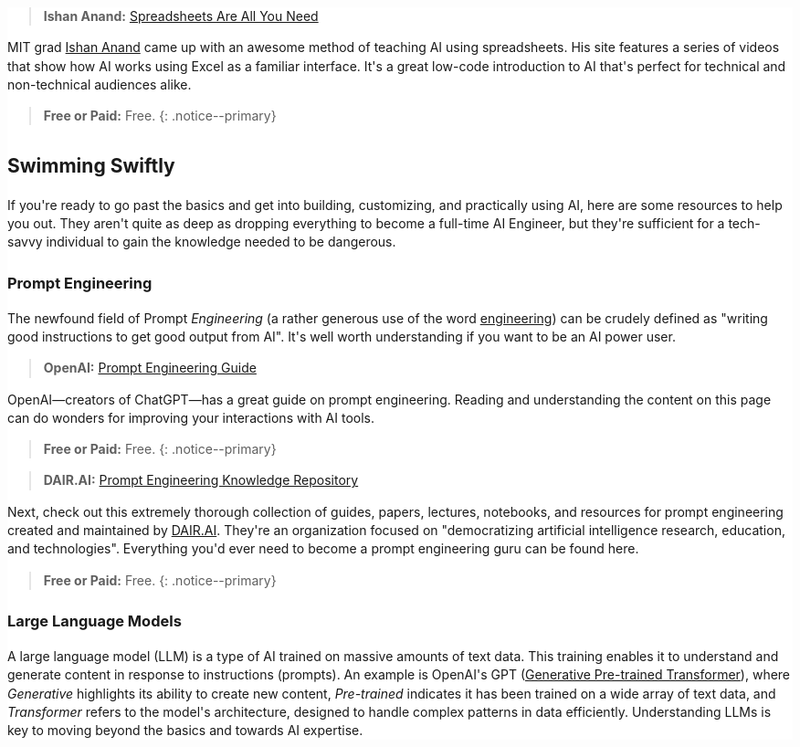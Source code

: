 > **Ishan Anand:** [Spreadsheets Are All You Need](https://spreadsheets-are-all-you-need.ai/)
>
MIT grad [Ishan Anand](https://www.linkedin.com/in/ishananand/) came up with an awesome method of teaching AI using spreadsheets. His site features a series of videos that show how AI works using Excel as a familiar interface. It's a great low-code introduction to AI that's perfect for technical and non-technical audiences alike.
>
> **Free or Paid:** Free.
{: .notice--primary}

## Swimming Swiftly

If you're ready to go past the basics and get into building, customizing, and practically using AI, here are some resources to help you out. They aren't quite as deep as dropping everything to become a full-time AI Engineer, but they're sufficient for a tech-savvy individual to gain the knowledge needed to be dangerous.

### Prompt Engineering

The newfound field of Prompt _Engineering_ (a rather generous use of the word [engineering](https://www.mobilize.net/blog/the-misnomer-of-prompt-engineering)) can be crudely defined as "writing good instructions to get good output from AI". It's well worth understanding if you want to be an AI power user.

> **OpenAI:** [Prompt Engineering Guide](https://platform.openai.com/docs/guides/prompt-engineering)
>
OpenAI—creators of ChatGPT—has a great guide on prompt engineering. Reading and understanding the content on this page can do wonders for improving your interactions with AI tools.
>
> **Free or Paid:** Free.
{: .notice--primary}

> **DAIR.AI:** [Prompt Engineering Knowledge Repository](https://github.com/dair-ai/Prompt-Engineering-Guide)
>
Next, check out this extremely thorough collection of guides, papers, lectures, notebooks, and resources for prompt engineering created and maintained by [DAIR.AI](https://github.com/dair-ai). They're an organization focused on "democratizing artificial intelligence research, education, and technologies". Everything you'd ever need to become a prompt engineering guru can be found here.
>
> **Free or Paid:** Free.
{: .notice--primary}

### Large Language Models

A large language model (LLM) is a type of AI trained on massive amounts of text data. This training enables it to understand and generate content in response to instructions (prompts). An example is OpenAI's GPT ([Generative Pre-trained Transformer](https://en.wikipedia.org/wiki/Generative_pre-trained_transformer)), where _Generative_ highlights its ability to create new content, _Pre-trained_ indicates it has been trained on a wide array of text data, and _Transformer_ refers to the model's architecture, designed to handle complex patterns in data efficiently. Understanding LLMs is key to moving beyond the basics and towards AI expertise.
